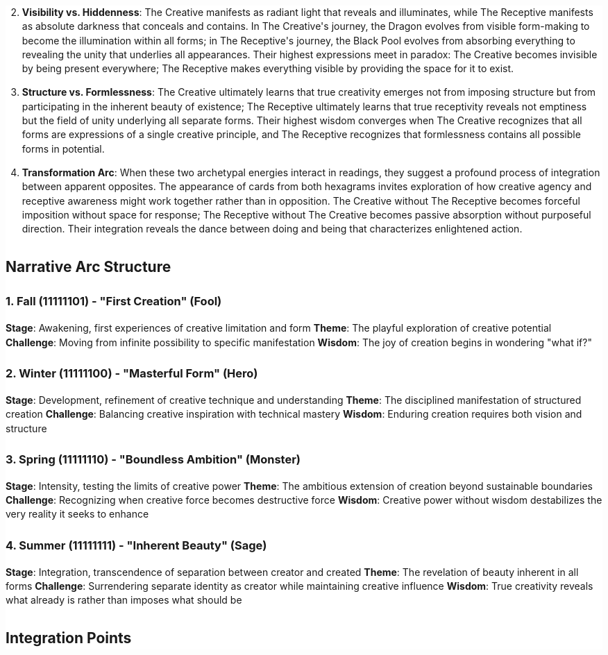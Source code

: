 2. **Visibility vs. Hiddenness**: The Creative manifests as radiant light that reveals and illuminates, while The Receptive manifests as absolute darkness that conceals and contains. In The Creative's journey, the Dragon evolves from visible form-making to become the illumination within all forms; in The Receptive's journey, the Black Pool evolves from absorbing everything to revealing the unity that underlies all appearances. Their highest expressions meet in paradox: The Creative becomes invisible by being present everywhere; The Receptive makes everything visible by providing the space for it to exist.

3. **Structure vs. Formlessness**: The Creative ultimately learns that true creativity emerges not from imposing structure but from participating in the inherent beauty of existence; The Receptive ultimately learns that true receptivity reveals not emptiness but the field of unity underlying all separate forms. Their highest wisdom converges when The Creative recognizes that all forms are expressions of a single creative principle, and The Receptive recognizes that formlessness contains all possible forms in potential.

4. **Transformation Arc**: When these two archetypal energies interact in readings, they suggest a profound process of integration between apparent opposites. The appearance of cards from both hexagrams invites exploration of how creative agency and receptive awareness might work together rather than in opposition. The Creative without The Receptive becomes forceful imposition without space for response; The Receptive without The Creative becomes passive absorption without purposeful direction. Their integration reveals the dance between doing and being that characterizes enlightened action.

## Narrative Arc Structure

### 1. Fall (11111101) - "First Creation" (Fool)
**Stage**: Awakening, first experiences of creative limitation and form
**Theme**: The playful exploration of creative potential 
**Challenge**: Moving from infinite possibility to specific manifestation
**Wisdom**: The joy of creation begins in wondering "what if?"

### 2. Winter (11111100) - "Masterful Form" (Hero)
**Stage**: Development, refinement of creative technique and understanding
**Theme**: The disciplined manifestation of structured creation
**Challenge**: Balancing creative inspiration with technical mastery
**Wisdom**: Enduring creation requires both vision and structure

### 3. Spring (11111110) - "Boundless Ambition" (Monster)
**Stage**: Intensity, testing the limits of creative power
**Theme**: The ambitious extension of creation beyond sustainable boundaries
**Challenge**: Recognizing when creative force becomes destructive force
**Wisdom**: Creative power without wisdom destabilizes the very reality it seeks to enhance

### 4. Summer (11111111) - "Inherent Beauty" (Sage)
**Stage**: Integration, transcendence of separation between creator and created
**Theme**: The revelation of beauty inherent in all forms
**Challenge**: Surrendering separate identity as creator while maintaining creative influence
**Wisdom**: True creativity reveals what already is rather than imposes what should be

## Integration Points

